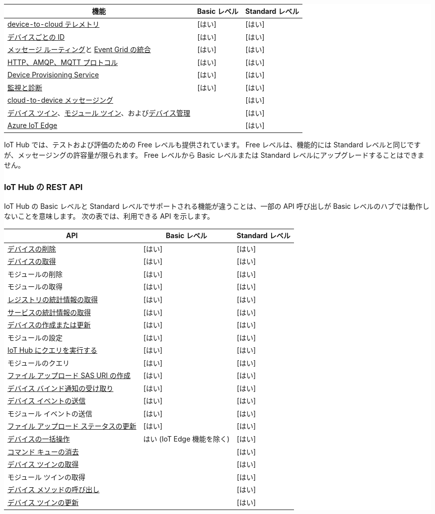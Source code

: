 | 機能 | Basic レベル | Standard レベル |
| ---------- | ---------- | ------------- |
| [device-to-cloud テレメトリ](iot-hub-devguide-messaging.md) | [はい] | [はい] |
| [デバイスごとの ID](iot-hub-devguide-identity-registry.md) | [はい] | [はい] |
| [メッセージ ルーティング](iot-hub-devguide-messages-read-custom.md)と [Event Grid の統合](iot-hub-event-grid.md) | [はい] | [はい] |
| [HTTP、AMQP、MQTT プロトコル](iot-hub-devguide-protocols.md) | [はい] | [はい] |
| [Device Provisioning Service](../iot-dps/about-iot-dps.md) | [はい] | [はい] |
| [監視と診断](iot-hub-monitor-resource-health.md) | [はい] | [はい] |
| [cloud-to-device メッセージング](iot-hub-devguide-c2d-guidance.md) |   | [はい] |
| [デバイス ツイン](iot-hub-devguide-device-twins.md)、[モジュール ツイン](iot-hub-devguide-module-twins.md)、および[デバイス管理](iot-hub-device-management-overview.md) |   | [はい] |
| [Azure IoT Edge](../iot-edge/about-iot-edge.md) |   | [はい] |

IoT Hub では、テストおよび評価のための Free レベルも提供されています。 Free レベルは、機能的には Standard レベルと同じですが、メッセージングの許容量が限られます。 Free レベルから Basic レベルまたは Standard レベルにアップグレードすることはできません。 

### <a name="iot-hub-rest-apis"></a>IoT Hub の REST API

IoT Hub の Basic レベルと Standard レベルでサポートされる機能が違うことは、一部の API 呼び出しが Basic レベルのハブでは動作しないことを意味します。 次の表では、利用できる API を示します。 

| API | Basic レベル | Standard レベル |
| --- | ---------- | ------------- |
| [デバイスの削除](https://docs.microsoft.com/rest/api/iothub/service/deletedevice) | [はい] | [はい] |
| [デバイスの取得](https://docs.microsoft.com/rest/api/iothub/service/getdevice) | [はい] | [はい] |
| モジュールの削除 | [はい] | [はい] |
| モジュールの取得 | [はい] | [はい] |
| [レジストリの統計情報の取得](https://docs.microsoft.com/rest/api/iothub/service/getdeviceregistrystatistics) | [はい] | [はい] |
| [サービスの統計情報の取得](https://docs.microsoft.com/rest/api/iothub/service/getservicestatistics) | [はい] | [はい] |
| [デバイスの作成または更新](https://docs.microsoft.com/rest/api/iothub/service/createorupdatedevice) | [はい] | [はい] |
| モジュールの設定 | [はい] | [はい] |
| [IoT Hub にクエリを実行する](https://docs.microsoft.com/rest/api/iothub/service/queryiothub) | [はい] | [はい] |
| モジュールのクエリ | [はい] | [はい] |
| [ファイル アップロード SAS URI の作成](https://docs.microsoft.com/rest/api/iothub/device/createfileuploadsasuri) | [はい] | [はい] |
| [デバイス バインド通知の受け取り](https://docs.microsoft.com/rest/api/iothub/device/receivedeviceboundnotification) | [はい] | [はい] |
| [デバイス イベントの送信](https://docs.microsoft.com/rest/api/iothub/device/senddeviceevent) | [はい] | [はい] |
| モジュール イベントの送信 | [はい] | [はい] |
| [ファイル アップロード ステータスの更新](https://docs.microsoft.com/rest/api/iothub/device/updatefileuploadstatus) | [はい] | [はい] |
| [デバイスの一括操作](https://docs.microsoft.com/rest/api/iot-dps/deviceenrollment/bulkoperation) | はい (IoT Edge 機能を除く) | [はい] | 
| [コマンド キューの消去](https://docs.microsoft.com/rest/api/iothub/service/purgecommandqueue) |   | [はい] |
| [デバイス ツインの取得](https://docs.microsoft.com/rest/api/iothub/service/gettwin) |   | [はい] |
| モジュール ツインの取得 |   | [はい] |
| [デバイス メソッドの呼び出し](https://docs.microsoft.com/rest/api/iothub/service/invokedevicemethod) |   | [はい] |
| [デバイス ツインの更新](https://docs.microsoft.com/rest/api/iothub/service/updatetwin) |   | [はい] | 

[lnk-pricing]: https://azure.microsoft.com/pricing/details/iot-hub
[IoT Hub quotas and throttles]: iot-hub-devguide-quotas-throttling.md
[lnk-devguide]: iot-hub-devguide.md
[lnk-iotedge]: ../iot-edge/tutorial-simulate-device-linux.md